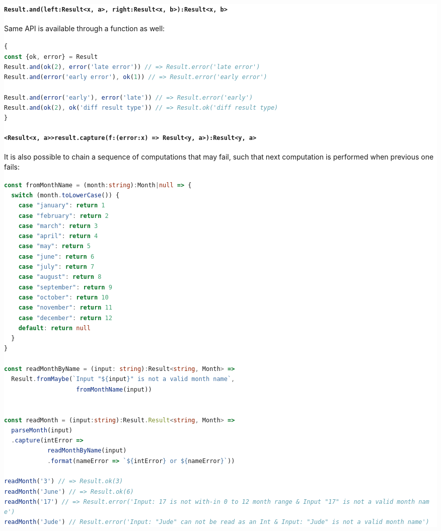 #### `Result.and(left:Result<x, a>, right:Result<x, b>):Result<x, b>`

Same API is available through a function as well:

```ts
{
const {ok, error} = Result
Result.and(ok(2), error('late error')) // => Result.error('late error')
Result.and(error('early error'), ok(1)) // => Result.error('early error')

Result.and(error('early'), error('late')) // => Result.error('early')
Result.and(ok(2), ok('diff result type')) // => Result.ok('diff result type)
}
```

#### `<Result<x, a>>result.capture(f:(error:x) => Result<y, a>):Result<y, a>`

It is also possible to chain a sequence of computations that may fail, such that next computation is performed when previous one fails:

```ts
const fromMonthName = (month:string):Month|null => {
  switch (month.toLowerCase()) {
    case "january": return 1
    case "february": return 2
    case "march": return 3
    case "april": return 4
    case "may": return 5
    case "june": return 6
    case "july": return 7
    case "august": return 8
    case "september": return 9
    case "october": return 10
    case "november": return 11
    case "december": return 12
    default: return null
  }
}

const readMonthByName = (input: string):Result<string, Month> =>
  Result.fromMaybe(`Input "${input}" is not a valid month name`,
                    fromMonthName(input))


const readMonth = (input:string):Result.Result<string, Month> =>
  parseMonth(input)
  .capture(intError =>
            readMonthByName(input)
            .format(nameError => `${intError} or ${nameError}`))

readMonth('3') // => Result.ok(3)
readMonth('June') // => Result.ok(6)
readMonth('17') // => Result.error('Input: 17 is not with-in 0 to 12 month range & Input "17" is not a valid month name')
readMonth('Jude') // Result.error('Input: "Jude" can not be read as an Int & Input: "Jude" is not a valid month name')
```
